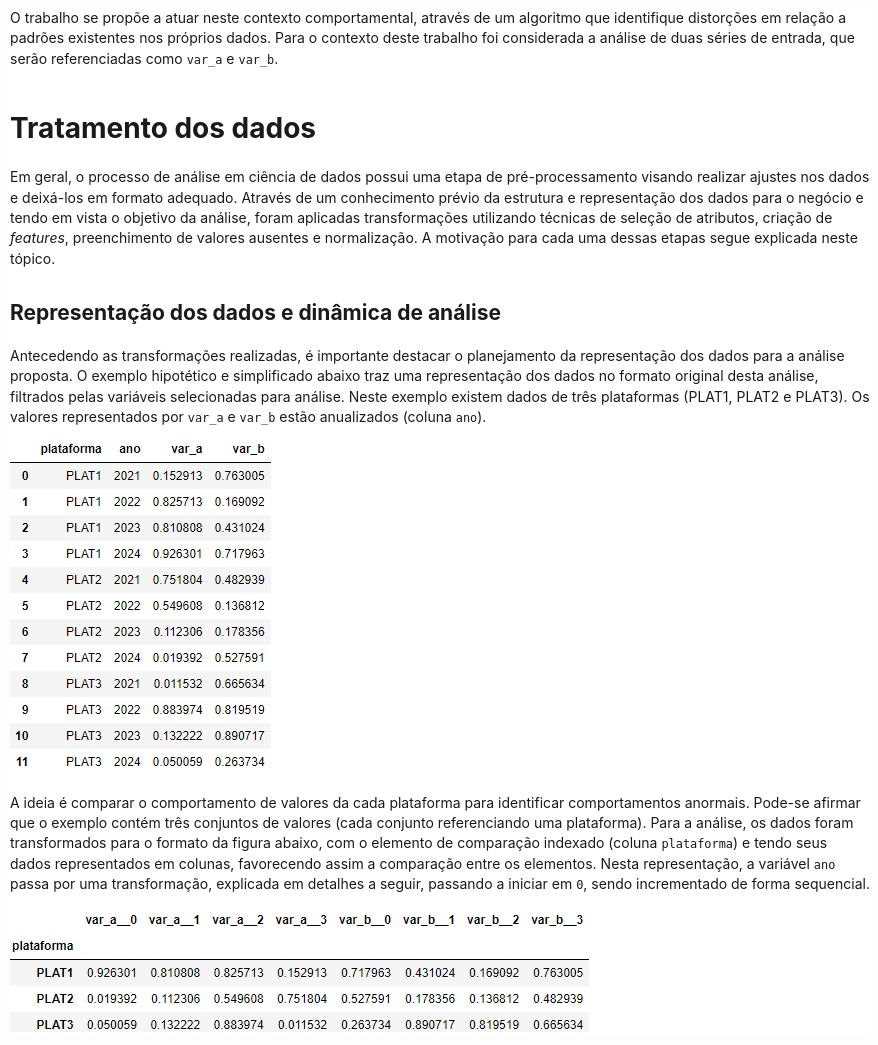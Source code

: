 O trabalho se propõe a atuar neste contexto comportamental, através de um algoritmo que identifique distorções em relação a padrões existentes nos próprios dados. Para o contexto deste trabalho foi considerada a análise de duas séries de entrada, que serão referenciadas como `var_a` e `var_b`.

# Tratamento dos dados

Em geral, o processo de análise em ciência de dados possui uma etapa de pré-processamento visando realizar ajustes nos dados e deixá-los em formato adequado. Através de um conhecimento prévio da estrutura e representação dos dados para o negócio e tendo em vista o objetivo da análise, foram aplicadas transformações utilizando técnicas de seleção de atributos, criação de _features_, preenchimento de valores ausentes e normalização. A motivação para cada uma dessas etapas segue explicada neste tópico.

## Representação dos dados e dinâmica de análise

Antecedendo as transformações realizadas, é importante destacar o planejamento da representação dos dados para a análise proposta. O exemplo hipotético e simplificado abaixo traz uma representação dos dados no formato original desta análise, filtrados pelas variáveis selecionadas para análise. Neste exemplo existem dados de três plataformas (PLAT1, PLAT2 e PLAT3). Os valores representados por `var_a` e `var_b` estão anualizados (coluna `ano`).

!["Dados originais"](https://github.com/lcvicente/bimaster_poc/blob/main/fig-exemplo-dado-original.png)

A ideia é comparar o comportamento de valores da cada plataforma para identificar comportamentos anormais. Pode-se afirmar que o exemplo contém três conjuntos de valores (cada conjunto referenciando uma plataforma). Para a análise, os dados foram transformados para o formato da figura abaixo, com o elemento de comparação indexado (coluna `plataforma`) e tendo seus dados representados em colunas, favorecendo assim a comparação entre os elementos. Nesta representação, a variável `ano` passa por uma transformação, explicada em detalhes a seguir, passando a iniciar em `0`, sendo incrementado de forma sequencial.

!["Dados transformados"](https://github.com/lcvicente/bimaster_poc/blob/main/fig-exemplo-dado-pivot.png)
